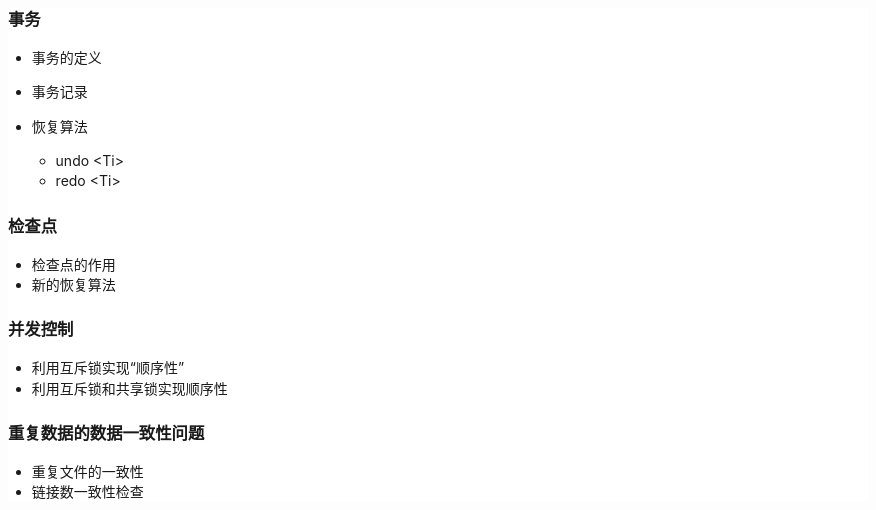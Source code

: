 ### 事务

- 事务的定义
- 事务记录
- 恢复算法

	- undo <Ti\>
	- redo <Ti\>

### 检查点

- 检查点的作用
- 新的恢复算法

### 并发控制

- 利用互斥锁实现“顺序性”
- 利用互斥锁和共享锁实现顺序性

### 重复数据的数据一致性问题

- 重复文件的一致性
- 链接数一致性检查
